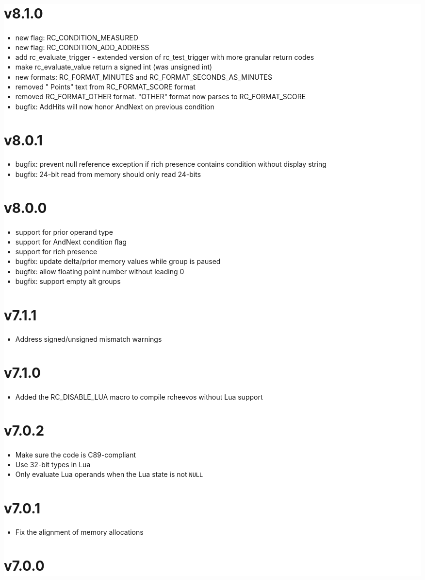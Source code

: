 # v8.1.0

* new flag: RC_CONDITION_MEASURED
* new flag: RC_CONDITION_ADD_ADDRESS
* add rc_evaluate_trigger - extended version of rc_test_trigger with more granular return codes
* make rc_evaluate_value return a signed int (was unsigned int)
* new formats: RC_FORMAT_MINUTES and RC_FORMAT_SECONDS_AS_MINUTES
* removed " Points" text from RC_FORMAT_SCORE format
* removed RC_FORMAT_OTHER format. "OTHER" format now parses to RC_FORMAT_SCORE
* bugfix: AddHits will now honor AndNext on previous condition

# v8.0.1

* bugfix: prevent null reference exception if rich presence contains condition without display string
* bugfix: 24-bit read from memory should only read 24-bits

# v8.0.0

* support for prior operand type
* support for AndNext condition flag
* support for rich presence
* bugfix: update delta/prior memory values while group is paused
* bugfix: allow floating point number without leading 0
* bugfix: support empty alt groups

# v7.1.1

* Address signed/unsigned mismatch warnings

# v7.1.0

* Added the RC_DISABLE_LUA macro to compile rcheevos without Lua support

# v7.0.2

* Make sure the code is C89-compliant
* Use 32-bit types in Lua
* Only evaluate Lua operands when the Lua state is not `NULL`

# v7.0.1

* Fix the alignment of memory allocations

# v7.0.0

